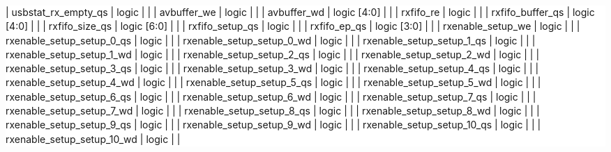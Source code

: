 | usbstat_rx_empty_qs                  | logic              |                                                                                                                              |
| avbuffer_we                          | logic              |                                                                                                                              |
| avbuffer_wd                          | logic [4:0]        |                                                                                                                              |
| rxfifo_re                            | logic              |                                                                                                                              |
| rxfifo_buffer_qs                     | logic [4:0]        |                                                                                                                              |
| rxfifo_size_qs                       | logic [6:0]        |                                                                                                                              |
| rxfifo_setup_qs                      | logic              |                                                                                                                              |
| rxfifo_ep_qs                         | logic [3:0]        |                                                                                                                              |
| rxenable_setup_we                    | logic              |                                                                                                                              |
| rxenable_setup_setup_0_qs            | logic              |                                                                                                                              |
| rxenable_setup_setup_0_wd            | logic              |                                                                                                                              |
| rxenable_setup_setup_1_qs            | logic              |                                                                                                                              |
| rxenable_setup_setup_1_wd            | logic              |                                                                                                                              |
| rxenable_setup_setup_2_qs            | logic              |                                                                                                                              |
| rxenable_setup_setup_2_wd            | logic              |                                                                                                                              |
| rxenable_setup_setup_3_qs            | logic              |                                                                                                                              |
| rxenable_setup_setup_3_wd            | logic              |                                                                                                                              |
| rxenable_setup_setup_4_qs            | logic              |                                                                                                                              |
| rxenable_setup_setup_4_wd            | logic              |                                                                                                                              |
| rxenable_setup_setup_5_qs            | logic              |                                                                                                                              |
| rxenable_setup_setup_5_wd            | logic              |                                                                                                                              |
| rxenable_setup_setup_6_qs            | logic              |                                                                                                                              |
| rxenable_setup_setup_6_wd            | logic              |                                                                                                                              |
| rxenable_setup_setup_7_qs            | logic              |                                                                                                                              |
| rxenable_setup_setup_7_wd            | logic              |                                                                                                                              |
| rxenable_setup_setup_8_qs            | logic              |                                                                                                                              |
| rxenable_setup_setup_8_wd            | logic              |                                                                                                                              |
| rxenable_setup_setup_9_qs            | logic              |                                                                                                                              |
| rxenable_setup_setup_9_wd            | logic              |                                                                                                                              |
| rxenable_setup_setup_10_qs           | logic              |                                                                                                                              |
| rxenable_setup_setup_10_wd           | logic              |                                                                                                                              |